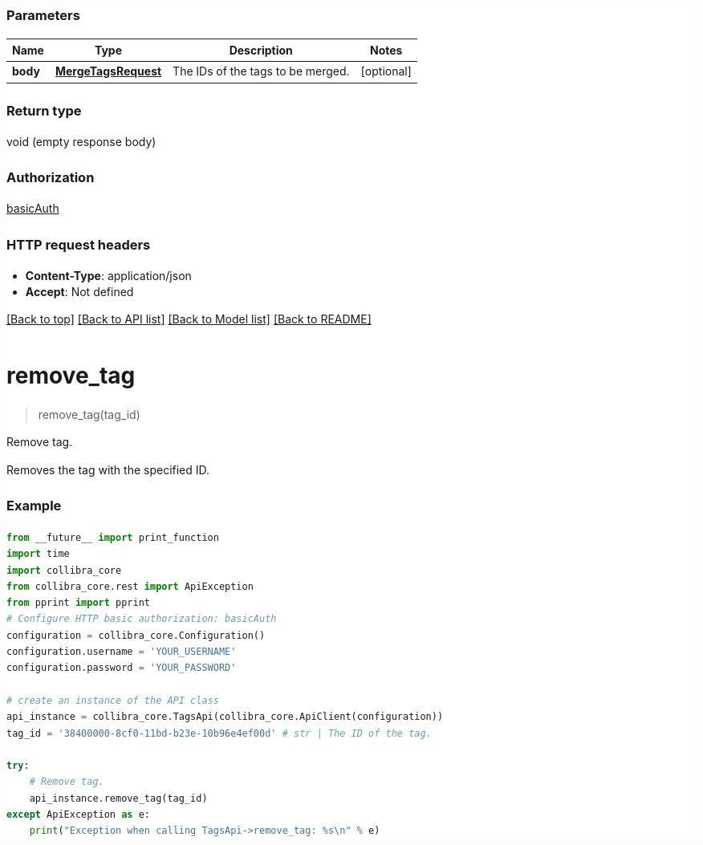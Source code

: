 ### Parameters

Name | Type | Description  | Notes
------------- | ------------- | ------------- | -------------
 **body** | [**MergeTagsRequest**](MergeTagsRequest.md)| The IDs of the tags to be merged. | [optional] 

### Return type

void (empty response body)

### Authorization

[basicAuth](../README.md#basicAuth)

### HTTP request headers

 - **Content-Type**: application/json
 - **Accept**: Not defined

[[Back to top]](#) [[Back to API list]](../README.md#documentation-for-api-endpoints) [[Back to Model list]](../README.md#documentation-for-models) [[Back to README]](../README.md)

# **remove_tag**
> remove_tag(tag_id)

Remove tag.

Removes the tag with the specified ID.

### Example
```python
from __future__ import print_function
import time
import collibra_core
from collibra_core.rest import ApiException
from pprint import pprint
# Configure HTTP basic authorization: basicAuth
configuration = collibra_core.Configuration()
configuration.username = 'YOUR_USERNAME'
configuration.password = 'YOUR_PASSWORD'

# create an instance of the API class
api_instance = collibra_core.TagsApi(collibra_core.ApiClient(configuration))
tag_id = '38400000-8cf0-11bd-b23e-10b96e4ef00d' # str | The ID of the tag.

try:
    # Remove tag.
    api_instance.remove_tag(tag_id)
except ApiException as e:
    print("Exception when calling TagsApi->remove_tag: %s\n" % e)
```
